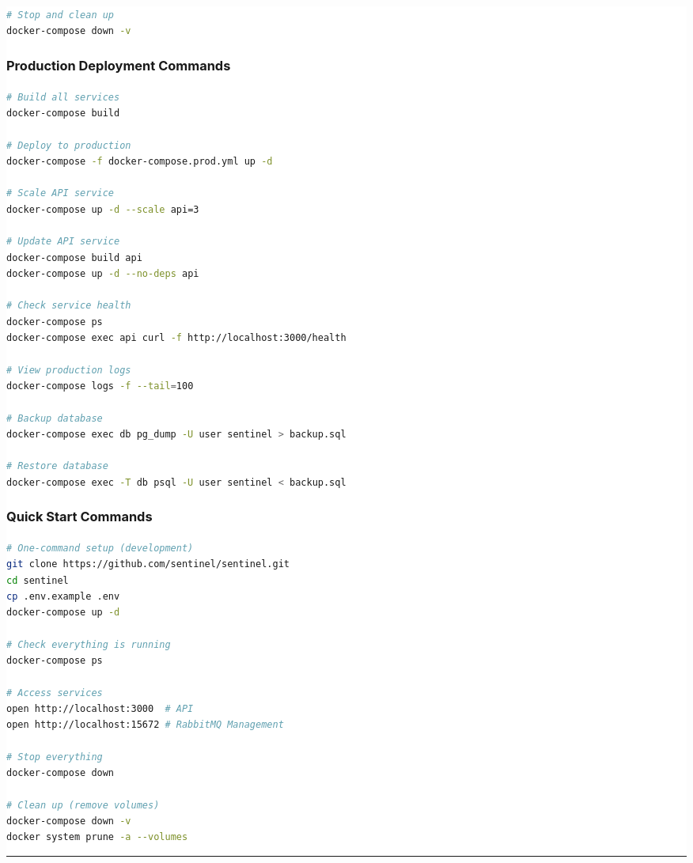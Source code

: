 ```bash
# Stop and clean up
docker-compose down -v
```

### **Production Deployment Commands**
```bash
# Build all services
docker-compose build

# Deploy to production
docker-compose -f docker-compose.prod.yml up -d

# Scale API service
docker-compose up -d --scale api=3

# Update API service
docker-compose build api
docker-compose up -d --no-deps api

# Check service health
docker-compose ps
docker-compose exec api curl -f http://localhost:3000/health

# View production logs
docker-compose logs -f --tail=100

# Backup database
docker-compose exec db pg_dump -U user sentinel > backup.sql

# Restore database
docker-compose exec -T db psql -U user sentinel < backup.sql
```

### **Quick Start Commands**
```bash
# One-command setup (development)
git clone https://github.com/sentinel/sentinel.git
cd sentinel
cp .env.example .env
docker-compose up -d

# Check everything is running
docker-compose ps

# Access services
open http://localhost:3000  # API
open http://localhost:15672 # RabbitMQ Management

# Stop everything
docker-compose down

# Clean up (remove volumes)
docker-compose down -v
docker system prune -a --volumes
```

---